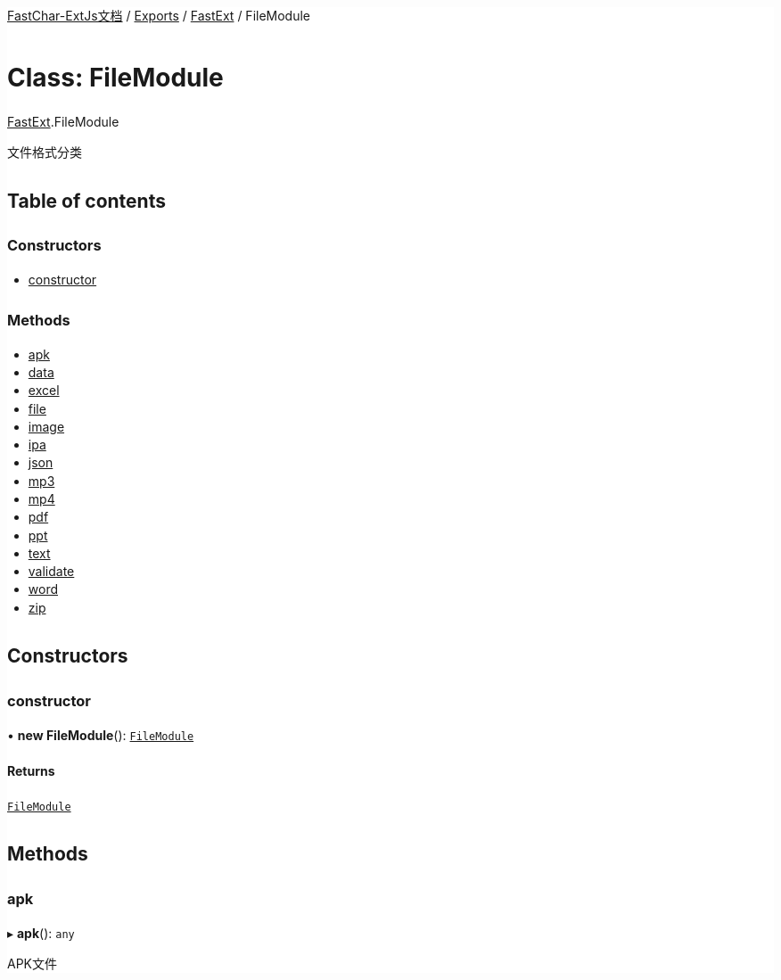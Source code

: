 [FastChar-ExtJs文档](../README.md) / [Exports](../modules.md) / [FastExt](../modules/FastExt.md) / FileModule

# Class: FileModule

[FastExt](../modules/FastExt.md).FileModule

文件格式分类

## Table of contents

### Constructors

- [constructor](FastExt.FileModule.md#constructor)

### Methods

- [apk](FastExt.FileModule.md#apk)
- [data](FastExt.FileModule.md#data)
- [excel](FastExt.FileModule.md#excel)
- [file](FastExt.FileModule.md#file)
- [image](FastExt.FileModule.md#image)
- [ipa](FastExt.FileModule.md#ipa)
- [json](FastExt.FileModule.md#json)
- [mp3](FastExt.FileModule.md#mp3)
- [mp4](FastExt.FileModule.md#mp4)
- [pdf](FastExt.FileModule.md#pdf)
- [ppt](FastExt.FileModule.md#ppt)
- [text](FastExt.FileModule.md#text)
- [validate](FastExt.FileModule.md#validate)
- [word](FastExt.FileModule.md#word)
- [zip](FastExt.FileModule.md#zip)

## Constructors

### constructor

• **new FileModule**(): [`FileModule`](FastExt.FileModule.md)

#### Returns

[`FileModule`](FastExt.FileModule.md)

## Methods

### apk

▸ **apk**(): `any`

APK文件
